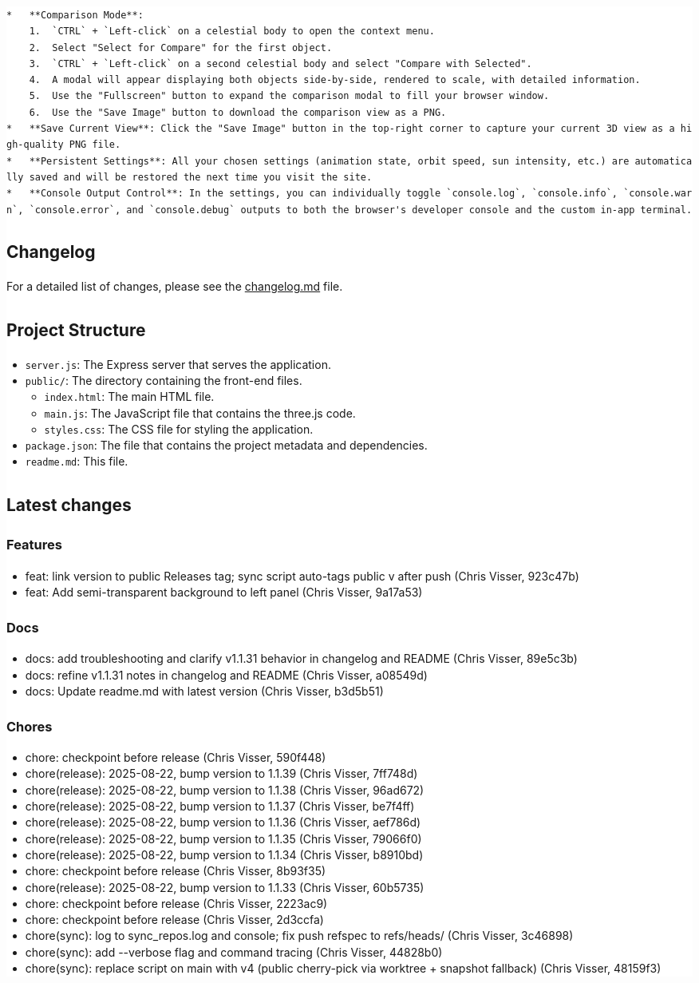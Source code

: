     *   **Comparison Mode**:
        1.  `CTRL` + `Left-click` on a celestial body to open the context menu.
        2.  Select "Select for Compare" for the first object.
        3.  `CTRL` + `Left-click` on a second celestial body and select "Compare with Selected".
        4.  A modal will appear displaying both objects side-by-side, rendered to scale, with detailed information.
        5.  Use the "Fullscreen" button to expand the comparison modal to fill your browser window.
        6.  Use the "Save Image" button to download the comparison view as a PNG.
    *   **Save Current View**: Click the "Save Image" button in the top-right corner to capture your current 3D view as a high-quality PNG file.
    *   **Persistent Settings**: All your chosen settings (animation state, orbit speed, sun intensity, etc.) are automatically saved and will be restored the next time you visit the site.
    *   **Console Output Control**: In the settings, you can individually toggle `console.log`, `console.info`, `console.warn`, `console.error`, and `console.debug` outputs to both the browser's developer console and the custom in-app terminal.

## Changelog

For a detailed list of changes, please see the [changelog.md](changelog.md) file.

## Project Structure

*   `server.js`: The Express server that serves the application.
*   `public/`: The directory containing the front-end files.
    *   `index.html`: The main HTML file.
    *   `main.js`: The JavaScript file that contains the three.js code.
    *   `styles.css`: The CSS file for styling the application.
*   `package.json`: The file that contains the project metadata and dependencies.
*   `readme.md`: This file.

## Latest changes


### Features
- feat: link version to public Releases tag; sync script auto-tags public v<version> after push (Chris Visser, 923c47b)
- feat: Add semi-transparent background to left panel (Chris Visser, 9a17a53)

### Docs
- docs: add troubleshooting and clarify v1.1.31 behavior in changelog and README (Chris Visser, 89e5c3b)
- docs: refine v1.1.31 notes in changelog and README (Chris Visser, a08549d)
- docs: Update readme.md with latest version (Chris Visser, b3d5b51)

### Chores
- chore: checkpoint before release (Chris Visser, 590f448)
- chore(release): 2025-08-22, bump version to 1.1.39 (Chris Visser, 7ff748d)
- chore(release): 2025-08-22, bump version to 1.1.38 (Chris Visser, 96ad672)
- chore(release): 2025-08-22, bump version to 1.1.37 (Chris Visser, be7f4ff)
- chore(release): 2025-08-22, bump version to 1.1.36 (Chris Visser, aef786d)
- chore(release): 2025-08-22, bump version to 1.1.35 (Chris Visser, 79066f0)
- chore(release): 2025-08-22, bump version to 1.1.34 (Chris Visser, b8910bd)
- chore: checkpoint before release (Chris Visser, 8b93f35)
- chore(release): 2025-08-22, bump version to 1.1.33 (Chris Visser, 60b5735)
- chore: checkpoint before release (Chris Visser, 2223ac9)
- chore: checkpoint before release (Chris Visser, 2d3ccfa)
- chore(sync): log to sync_repos.log and console; fix push refspec to refs/heads/<branch> (Chris Visser, 3c46898)
- chore(sync): add --verbose flag and command tracing (Chris Visser, 44828b0)
- chore(sync): replace script on main with v4 (public cherry-pick via worktree + snapshot fallback) (Chris Visser, 48159f3)